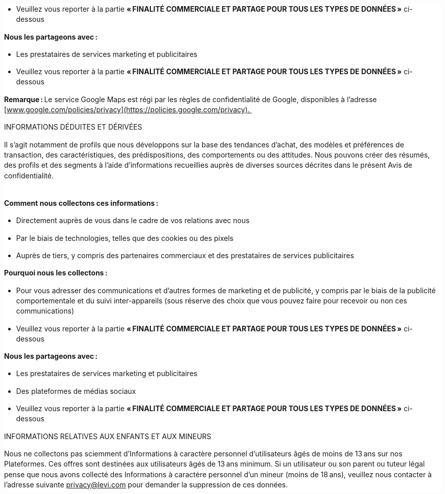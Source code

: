 * Veuillez vous reporter à la partie **« FINALITÉ COMMERCIALE ET PARTAGE POUR TOUS LES TYPES DE DONNÉES »** ci-dessous 
    

**Nous les partageons avec :** 

* Les prestataires de services marketing et publicitaires 
    

* Veuillez vous reporter à la partie **« FINALITÉ COMMERCIALE ET PARTAGE POUR TOUS LES TYPES DE DONNÉES »** ci-dessous 
    

**Remarque :** Le service Google Maps est régi par les règles de confidentialité de Google, disponibles à l’adresse [www.google.com/policies/privacy](https://policies.google.com/privacy). 

INFORMATIONS DÉDUITES ET DÉRIVÉES

Il s’agit notamment de profils que nous développons sur la base des tendances d’achat, des modèles et préférences de transaction, des caractéristiques, des prédispositions, des comportements ou des attitudes. Nous pouvons créer des résumés, des profils et des segments à l’aide d’informations recueillies auprès de diverses sources décrites dans le présent Avis de confidentialité. 

   
**Comment nous collectons ces informations** **:** 

* Directement auprès de vous dans le cadre de vos relations avec nous 
    

* Par le biais de technologies, telles que des cookies ou des pixels 
    

* Auprès de tiers, y compris des partenaires commerciaux et des prestataires de services publicitaires 
    

**Pourquoi nous les collectons** **:** 

* Pour vous adresser des communications et d’autres formes de marketing et de publicité, y compris par le biais de la publicité comportementale et du suivi inter-appareils (sous réserve des choix que vous pouvez faire pour recevoir ou non ces communications)  
    

* Veuillez vous reporter à la partie **« FINALITÉ COMMERCIALE ET PARTAGE POUR TOUS LES TYPES DE DONNÉES »** ci-dessous 
    

**Nous les partageons avec :** 

* Les prestataires de services marketing et publicitaires 
    

* Des plateformes de médias sociaux 
    

* Veuillez vous reporter à la partie **« FINALITÉ COMMERCIALE ET PARTAGE POUR TOUS LES TYPES DE DONNÉES »** ci-dessous 

INFORMATIONS RELATIVES AUX ENFANTS ET AUX MINEURS

Nous ne collectons pas sciemment d’Informations à caractère personnel d’utilisateurs âgés de moins de 13 ans sur nos Plateformes. Ces offres sont destinées aux utilisateurs âgés de 13 ans minimum. Si un utilisateur ou son parent ou tuteur légal pense que nous avons collecté des Informations à caractère personnel d’un mineur (moins de 18 ans), veuillez nous contacter à l’adresse suivante [privacy@levi.com](mailto:%20privacy@levi.com) pour demander la suppression de ces données.
